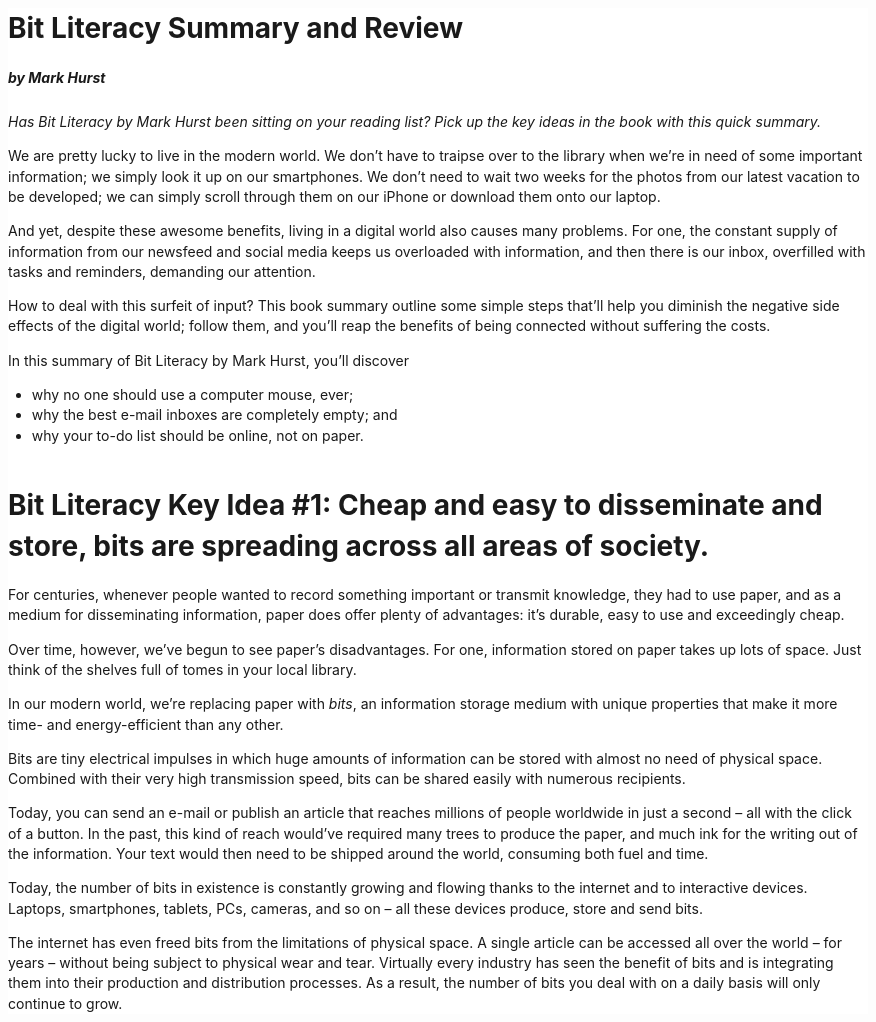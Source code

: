 # Bit Literacy Summary and Review

##### by Mark Hurst

_Has Bit Literacy by Mark Hurst been sitting on your reading list? Pick up the key ideas in the book with this quick summary._

We are pretty lucky to live in the modern world. We don’t have to traipse over to the library when we’re in need of some important information; we simply look it up on our smartphones. We don’t need to wait two weeks for the photos from our latest vacation to be developed; we can simply scroll through them on our iPhone or download them onto our laptop.

And yet, despite these awesome benefits, living in a digital world also causes many problems. For one, the constant supply of information from our newsfeed and social media keeps us overloaded with information, and then there is our inbox, overfilled with tasks and reminders, demanding our attention.

How to deal with this surfeit of input? This book summary outline some simple steps that’ll help you diminish the negative side effects of the digital world; follow them, and you’ll reap the benefits of being connected without suffering the costs.

In this summary of Bit Literacy by Mark Hurst, you’ll discover

*   why no one should use a computer mouse, ever;
*   why the best e-mail inboxes are completely empty; and
*   why your to-do list should be online, not on paper.

# Bit Literacy Key Idea #1: Cheap and easy to disseminate and store, bits are spreading across all areas of society.

For centuries, whenever people wanted to record something important or transmit knowledge, they had to use paper, and as a medium for disseminating information, paper does offer plenty of advantages: it’s durable, easy to use and exceedingly cheap.

Over time, however, we’ve begun to see paper’s disadvantages. For one, information stored on paper takes up lots of space. Just think of the shelves full of tomes in your local library.

In our modern world, we’re replacing paper with _bits_, an information storage medium with unique properties that make it more time- and energy-efficient than any other.

Bits are tiny electrical impulses in which huge amounts of information can be stored with almost no need of physical space. Combined with their very high transmission speed, bits can be shared easily with numerous recipients.

Today, you can send an e-mail or publish an article that reaches millions of people worldwide in just a second – all with the click of a button. In the past, this kind of reach would’ve required many trees to produce the paper, and much ink for the writing out of the information. Your text would then need to be shipped around the world, consuming both fuel and time.

Today, the number of bits in existence is constantly growing and flowing thanks to the internet and to interactive devices. Laptops, smartphones, tablets, PCs, cameras, and so on – all these devices produce, store and send bits.

The internet has even freed bits from the limitations of physical space. A single article can be accessed all over the world – for years – without being subject to physical wear and tear. Virtually every industry has seen the benefit of bits and is integrating them into their production and distribution processes. As a result, the number of bits you deal with on a daily basis will only continue to grow.
